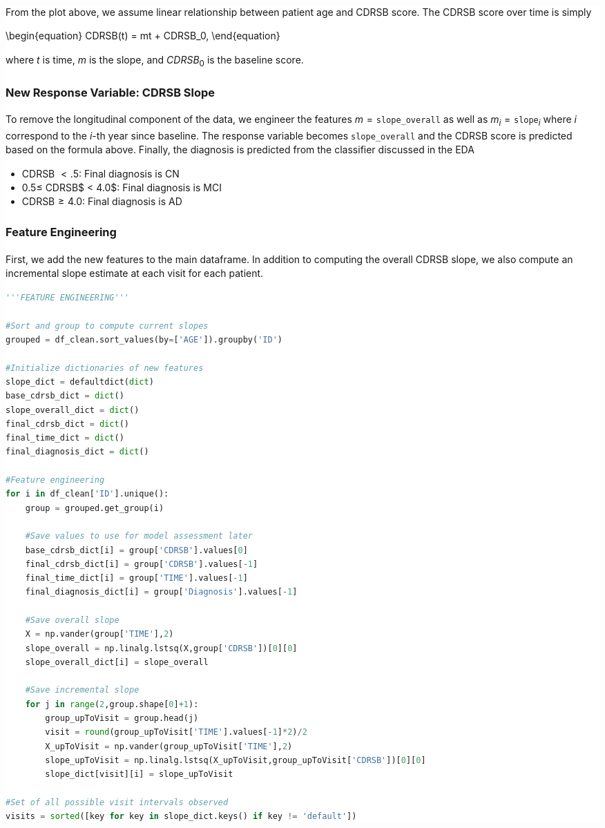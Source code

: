 
From the plot above, we assume linear relationship between patient age and CDRSB score. The CDRSB score over time is simply

\begin{equation}
CDRSB(t) = mt + CDRSB_0,
\end{equation}

where $t$ is time, $m$ is the slope, and $CDRSB_0$ is the baseline score.

### New Response Variable: CDRSB Slope

To remove the longitudinal component of the data, we engineer the features $m = \texttt{slope_overall}$ as well as $m_i = \texttt{slope}_i$ where $i$ correspond to the $i$-th year since baseline. The response variable becomes $\texttt{slope_overall}$ and the CDRSB score is predicted based on the formula above. Finally, the diagnosis is predicted from the classifier discussed in the EDA

* CDRSB $< .5$: Final diagnosis is CN
* $0.5 \le$ CDRSB$ < 4.0$: Final diagnosis is MCI
* CDRSB$\ge 4.0$: Final diagnosis is AD

### Feature Engineering

First, we add the new features to the main dataframe. In addition to computing the overall CDRSB slope, we also compute an incremental slope estimate at each visit for each patient.



```python
'''FEATURE ENGINEERING'''

#Sort and group to compute current slopes
grouped = df_clean.sort_values(by=['AGE']).groupby('ID')

#Initialize dictionaries of new features
slope_dict = defaultdict(dict)
base_cdrsb_dict = dict()
slope_overall_dict = dict()
final_cdrsb_dict = dict()
final_time_dict = dict()
final_diagnosis_dict = dict()

#Feature engineering
for i in df_clean['ID'].unique():
    group = grouped.get_group(i)
        
    #Save values to use for model assessment later
    base_cdrsb_dict[i] = group['CDRSB'].values[0]
    final_cdrsb_dict[i] = group['CDRSB'].values[-1]
    final_time_dict[i] = group['TIME'].values[-1]
    final_diagnosis_dict[i] = group['Diagnosis'].values[-1]
    
    #Save overall slope
    X = np.vander(group['TIME'],2)
    slope_overall = np.linalg.lstsq(X,group['CDRSB'])[0][0]
    slope_overall_dict[i] = slope_overall
    
    #Save incremental slope
    for j in range(2,group.shape[0]+1):
        group_upToVisit = group.head(j)
        visit = round(group_upToVisit['TIME'].values[-1]*2)/2
        X_upToVisit = np.vander(group_upToVisit['TIME'],2)
        slope_upToVisit = np.linalg.lstsq(X_upToVisit,group_upToVisit['CDRSB'])[0][0]
        slope_dict[visit][i] = slope_upToVisit
    
#Set of all possible visit intervals observed
visits = sorted([key for key in slope_dict.keys() if key != 'default'])
```